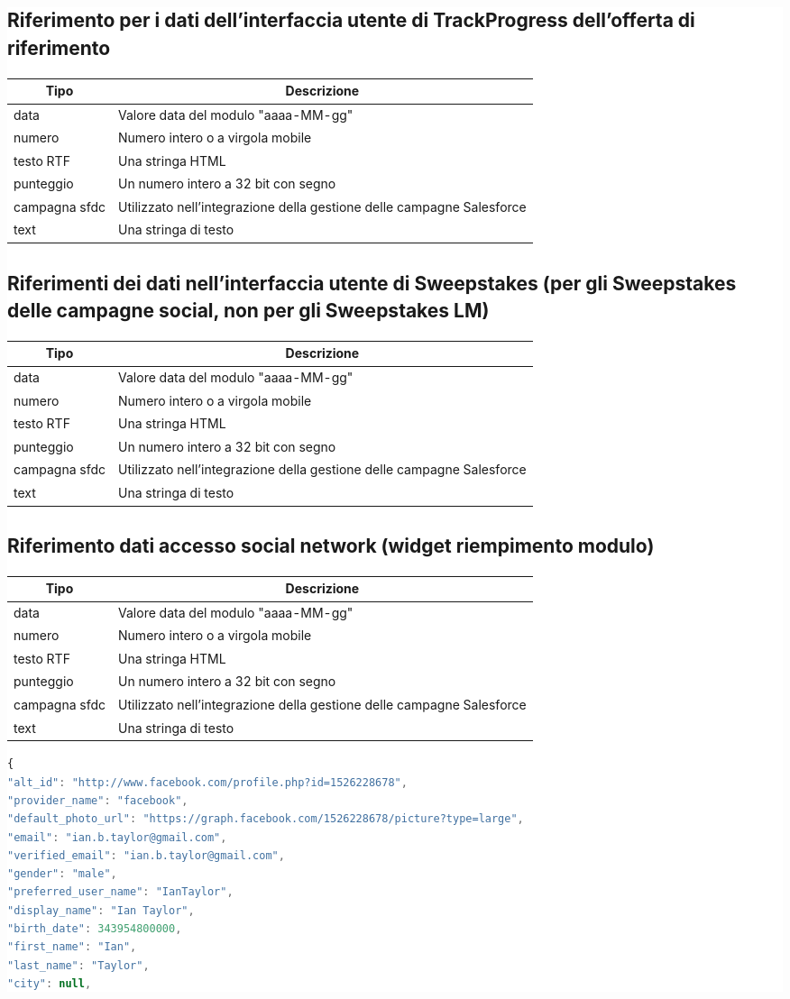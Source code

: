 ## Riferimento per i dati dell’interfaccia utente di TrackProgress dell’offerta di riferimento

| Tipo | Descrizione |
|---------------|----------------------------------------------------|
| data | Valore data del modulo &quot;aaaa-MM-gg&quot; |
| numero | Numero intero o a virgola mobile |
| testo RTF | Una stringa HTML |
| punteggio | Un numero intero a 32 bit con segno |
| campagna sfdc | Utilizzato nell’integrazione della gestione delle campagne Salesforce |
| text | Una stringa di testo |

## Riferimenti dei dati nell’interfaccia utente di Sweepstakes (per gli Sweepstakes delle campagne social, non per gli Sweepstakes LM)

| Tipo | Descrizione |
|---------------|----------------------------------------------------|
| data | Valore data del modulo &quot;aaaa-MM-gg&quot; |
| numero | Numero intero o a virgola mobile |
| testo RTF | Una stringa HTML |
| punteggio | Un numero intero a 32 bit con segno |
| campagna sfdc | Utilizzato nell’integrazione della gestione delle campagne Salesforce |
| text | Una stringa di testo |

## Riferimento dati accesso social network (widget riempimento modulo)

| Tipo | Descrizione |
|---------------|----------------------------------------------------|
| data | Valore data del modulo &quot;aaaa-MM-gg&quot; |
| numero | Numero intero o a virgola mobile |
| testo RTF | Una stringa HTML |
| punteggio | Un numero intero a 32 bit con segno |
| campagna sfdc | Utilizzato nell’integrazione della gestione delle campagne Salesforce |
| text | Una stringa di testo |

```javascript
{
"alt_id": "http://www.facebook.com/profile.php?id=1526228678",
"provider_name": "facebook",
"default_photo_url": "https://graph.facebook.com/1526228678/picture?type=large",
"email": "ian.b.taylor@gmail.com",
"verified_email": "ian.b.taylor@gmail.com",
"gender": "male",
"preferred_user_name": "IanTaylor",
"display_name": "Ian Taylor",
"birth_date": 343954800000,
"first_name": "Ian",
"last_name": "Taylor",
"city": null,
```